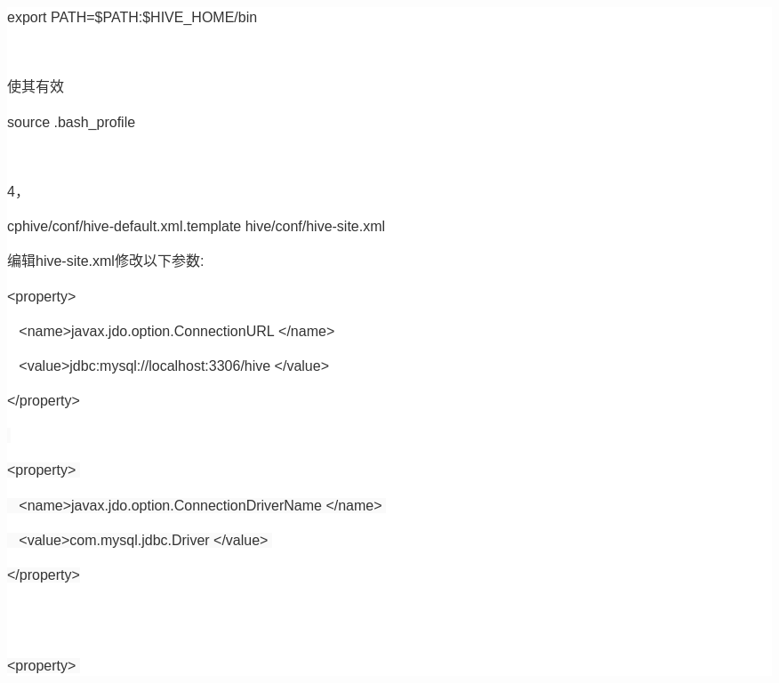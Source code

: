 <p align="left" style="color:rgb(69,69,69);font-family:'PingFang SC', 'Microsoft YaHei', SimHei, Arial, SimSun;font-size:16px;">
<span style="color:rgb(51,51,51);">export PATH=$PATH:$HIVE_HOME/bin</span></p>
<p align="left" style="color:rgb(69,69,69);font-family:'PingFang SC', 'Microsoft YaHei', SimHei, Arial, SimSun;font-size:16px;">
<span style="color:rgb(51,51,51);"> </span></p>
<p align="left" style="color:rgb(69,69,69);font-family:'PingFang SC', 'Microsoft YaHei', SimHei, Arial, SimSun;font-size:16px;">
<span style="color:rgb(51,51,51);">使其有效</span></p>
<p align="left" style="color:rgb(69,69,69);font-family:'PingFang SC', 'Microsoft YaHei', SimHei, Arial, SimSun;font-size:16px;">
<span style="color:rgb(51,51,51);">source .bash_profile</span></p>
<p align="left" style="color:rgb(69,69,69);font-family:'PingFang SC', 'Microsoft YaHei', SimHei, Arial, SimSun;font-size:16px;">
<span style="color:rgb(51,51,51);"> </span></p>
<p align="left" style="color:rgb(69,69,69);font-family:'PingFang SC', 'Microsoft YaHei', SimHei, Arial, SimSun;font-size:16px;">
<span style="color:rgb(51,51,51);">4</span><span style="color:rgb(51,51,51);">，</span></p>
<p align="left" style="color:rgb(69,69,69);font-family:'PingFang SC', 'Microsoft YaHei', SimHei, Arial, SimSun;font-size:16px;">
<span style="color:rgb(51,51,51);">cphive/conf/hive-default.xml.template hive/conf/hive-site.xml</span></p>
<p align="left" style="color:rgb(69,69,69);font-family:'PingFang SC', 'Microsoft YaHei', SimHei, Arial, SimSun;font-size:16px;">
<span style="color:rgb(51,51,51);">编辑hive-site.xml</span><span style="color:rgb(51,51,51);">修改以下参数</span><span style="color:rgb(51,51,51);">:</span></p>
<p align="left" style="color:rgb(69,69,69);font-family:'PingFang SC', 'Microsoft YaHei', SimHei, Arial, SimSun;font-size:16px;">
<span style="color:rgb(51,51,51);">&lt;property&gt; </span></p>
<p align="left" style="color:rgb(69,69,69);font-family:'PingFang SC', 'Microsoft YaHei', SimHei, Arial, SimSun;font-size:16px;">
<span style="color:rgb(51,51,51);">   &lt;name&gt;javax.jdo.option.ConnectionURL &lt;/name&gt; </span></p>
<p align="left" style="color:rgb(69,69,69);font-family:'PingFang SC', 'Microsoft YaHei', SimHei, Arial, SimSun;font-size:16px;">
<span style="color:rgb(51,51,51);">   &lt;value&gt;jdbc:mysql://localhost:3306/hive &lt;/value&gt; </span></p>
<p align="left" style="color:rgb(69,69,69);font-family:'PingFang SC', 'Microsoft YaHei', SimHei, Arial, SimSun;font-size:16px;">
<span style="color:rgb(51,51,51);">&lt;/property&gt; </span></p>
<p align="left" style="color:rgb(69,69,69);font-family:'PingFang SC', 'Microsoft YaHei', SimHei, Arial, SimSun;font-size:16px;">
<span style="color:rgb(51,51,51);background:rgb(250,250,250);"> </span></p>
<p align="left" style="color:rgb(69,69,69);font-family:'PingFang SC', 'Microsoft YaHei', SimHei, Arial, SimSun;font-size:16px;">
<span style="color:rgb(51,51,51);background:rgb(250,250,250);">&lt;property&gt; </span></p>
<p align="left" style="color:rgb(69,69,69);font-family:'PingFang SC', 'Microsoft YaHei', SimHei, Arial, SimSun;font-size:16px;">
<span style="color:rgb(51,51,51);background:rgb(250,250,250);">   &lt;name&gt;javax.jdo.option.ConnectionDriverName &lt;/name&gt; </span></p>
<p align="left" style="color:rgb(69,69,69);font-family:'PingFang SC', 'Microsoft YaHei', SimHei, Arial, SimSun;font-size:16px;">
<span style="color:rgb(51,51,51);background:rgb(250,250,250);">   &lt;value&gt;com.mysql.jdbc.Driver &lt;/value&gt; </span></p>
<p align="left" style="color:rgb(69,69,69);font-family:'PingFang SC', 'Microsoft YaHei', SimHei, Arial, SimSun;font-size:16px;">
<span style="color:rgb(51,51,51);background:rgb(250,250,250);">&lt;/property&gt;</span></p>
<p align="left" style="color:rgb(69,69,69);font-family:'PingFang SC', 'Microsoft YaHei', SimHei, Arial, SimSun;font-size:16px;">
<span style="color:rgb(51,51,51);background:rgb(250,250,250);"><br><br></span></p>
<p align="left" style="color:rgb(69,69,69);font-family:'PingFang SC', 'Microsoft YaHei', SimHei, Arial, SimSun;font-size:16px;">
<span style="color:rgb(51,51,51);background:rgb(250,250,250);">&lt;property&gt; </span></p>